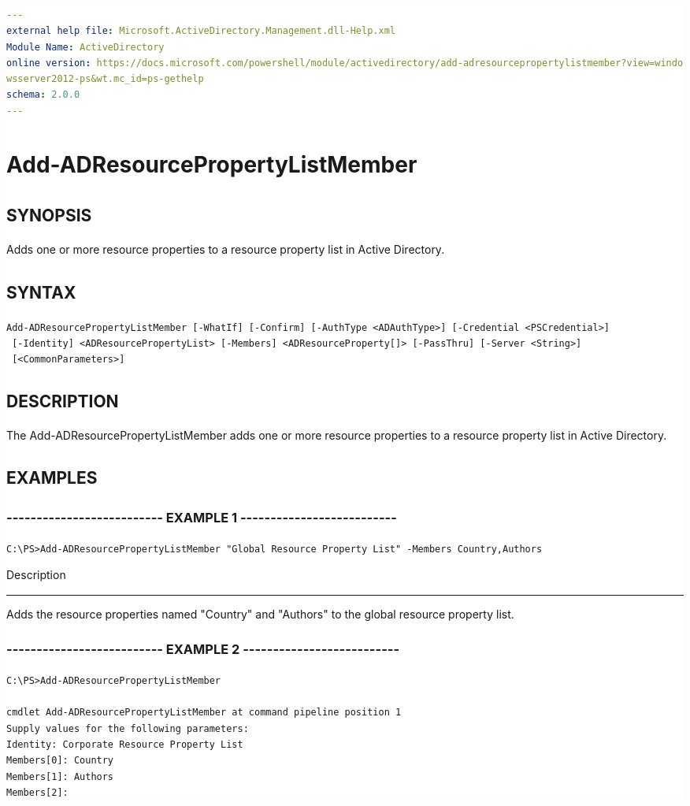 ```yaml
---
external help file: Microsoft.ActiveDirectory.Management.dll-Help.xml
Module Name: ActiveDirectory
online version: https://docs.microsoft.com/powershell/module/activedirectory/add-adresourcepropertylistmember?view=windowsserver2012-ps&wt.mc_id=ps-gethelp
schema: 2.0.0
---
```


# Add-ADResourcePropertyListMember

## SYNOPSIS
Adds one or more resource properties to a resource property list in Active Directory.

## SYNTAX

```
Add-ADResourcePropertyListMember [-WhatIf] [-Confirm] [-AuthType <ADAuthType>] [-Credential <PSCredential>]
 [-Identity] <ADResourcePropertyList> [-Members] <ADResourceProperty[]> [-PassThru] [-Server <String>]
 [<CommonParameters>]
```

## DESCRIPTION
The Add-ADResourcePropertyListMember adds one or more resource properties to a resource property list in Active Directory.

## EXAMPLES

### -------------------------- EXAMPLE 1 --------------------------
```
C:\PS>Add-ADResourcePropertyListMember "Global Resource Property List" -Members Country,Authors
```

Description

-----------

Adds the resource properties named "Country" and "Authors" to the global resource property list.

### -------------------------- EXAMPLE 2 --------------------------
```
C:\PS>Add-ADResourcePropertyListMember

cmdlet Add-ADResourcePropertyListMember at command pipeline position 1
Supply values for the following parameters:
Identity: Corporate Resource Property List
Members[0]: Country
Members[1]: Authors
Members[2]:
```
